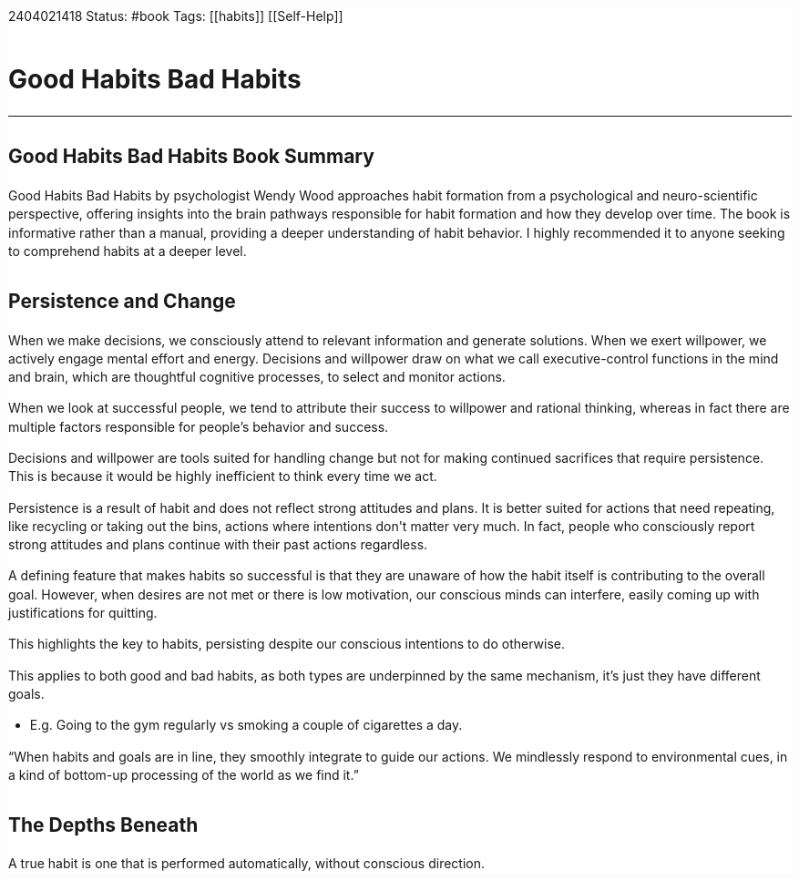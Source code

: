 2404021418
	Status: #book 
		Tags: [[habits]] [[Self-Help]]

# Good Habits Bad Habits


---

## **Good Habits Bad Habits Book Summary**

Good Habits Bad Habits by psychologist Wendy Wood approaches habit formation from a psychological and neuro-scientific perspective, offering insights into the brain pathways responsible for habit formation and how they develop over time. The book is informative rather than a manual, providing a deeper understanding of habit behavior. I highly recommended it to anyone seeking to comprehend habits at a deeper level.

## **Persistence and Change**

When we make decisions, we consciously attend to relevant information and generate solutions. When we exert willpower, we actively engage mental effort and energy. Decisions and willpower draw on what we call executive-control functions in the mind and brain, which are thoughtful cognitive processes, to select and monitor actions.

When we look at successful people, we tend to attribute their success to willpower and rational thinking, whereas in fact there are multiple factors responsible for people’s behavior and success. 

Decisions and willpower are tools suited for handling change but not for making continued sacrifices that require persistence. This is because it would be highly inefficient to think every time we act. 

Persistence is a result of habit and does not reflect strong attitudes and plans. It is better suited for actions that need repeating, like recycling or taking out the bins, actions where intentions don't matter very much. In fact, people who consciously report strong attitudes and plans continue with their past actions regardless. 

A defining feature that makes habits so successful is that they are unaware of how the habit itself is contributing to the overall goal. However, when desires are not met or there is low motivation, our conscious minds can interfere, easily coming up with justifications for quitting. 

This highlights the key to habits, persisting despite our conscious intentions to do otherwise.

This applies to both good and bad habits, as both types are underpinned by the same mechanism, it’s just they have different goals. 

- E.g. Going to the gym regularly vs smoking a couple of cigarettes a day.

“When habits and goals are in line, they smoothly integrate to guide our actions. We mindlessly respond to environmental cues, in a kind of bottom-up processing of the world as we find it.”

## **The Depths Beneath**

A true habit is one that is performed automatically, without conscious direction.
